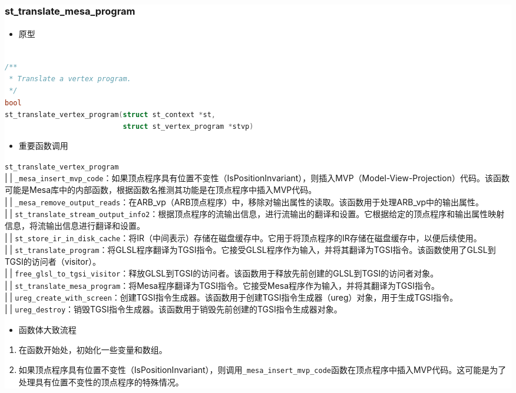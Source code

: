 ### st_translate_mesa_program 

* 原型

```c

/**
 * Translate a vertex program.
 */
bool
st_translate_vertex_program(struct st_context *st,
                            struct st_vertex_program *stvp)
```

* 重要函数调用

`st_translate_vertex_program`     
  | 
  | `_mesa_insert_mvp_code`：如果顶点程序具有位置不变性（IsPositionInvariant），则插入MVP（Model-View-Projection）代码。该函数可能是Mesa库中的内部函数，根据函数名推测其功能是在顶点程序中插入MVP代码。  
  | 
  | `_mesa_remove_output_reads`：在ARB_vp（ARB顶点程序）中，移除对输出属性的读取。该函数用于处理ARB_vp中的输出属性。  
  | 
  | `st_translate_stream_output_info2`：根据顶点程序的流输出信息，进行流输出的翻译和设置。它根据给定的顶点程序和输出属性映射信息，将流输出信息进行翻译和设置。  
  | 
  | `st_store_ir_in_disk_cache`：将IR（中间表示）存储在磁盘缓存中。它用于将顶点程序的IR存储在磁盘缓存中，以便后续使用。  
  | 
  | `st_translate_program`：将GLSL程序翻译为TGSI指令。它接受GLSL程序作为输入，并将其翻译为TGSI指令。该函数使用了GLSL到TGSI的访问者（visitor）。  
  | 
  | `free_glsl_to_tgsi_visitor`：释放GLSL到TGSI的访问者。该函数用于释放先前创建的GLSL到TGSI的访问者对象。  
  | 
  | `st_translate_mesa_program`：将Mesa程序翻译为TGSI指令。它接受Mesa程序作为输入，并将其翻译为TGSI指令。  
  | 
  | `ureg_create_with_screen`：创建TGSI指令生成器。该函数用于创建TGSI指令生成器（ureg）对象，用于生成TGSI指令。  
  | 
  | `ureg_destroy`：销毁TGSI指令生成器。该函数用于销毁先前创建的TGSI指令生成器对象。  

* 函数体大致流程

1. 在函数开始处，初始化一些变量和数组。

2. 如果顶点程序具有位置不变性（IsPositionInvariant），则调用`_mesa_insert_mvp_code`函数在顶点程序中插入MVP代码。这可能是为了处理具有位置不变性的顶点程序的特殊情况。

